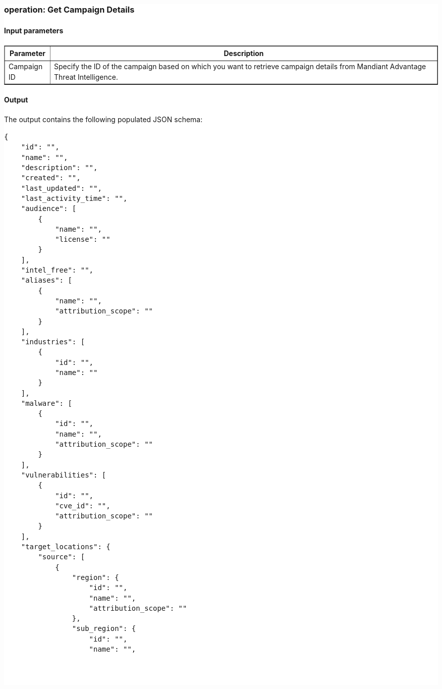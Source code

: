 ### operation: Get Campaign Details

#### Input parameters

<table border=1><thead><tr><th>Parameter</th><th>Description</th></tr></thead><tbody><tr><td>Campaign ID</td><td>Specify the ID of the campaign based on which you want to retrieve campaign details from Mandiant Advantage Threat Intelligence.
</td></tr></tbody></table>

#### Output

The output contains the following populated JSON schema:

<pre>{
    "id": "",
    "name": "",
    "description": "",
    "created": "",
    "last_updated": "",
    "last_activity_time": "",
    "audience": [
        {
            "name": "",
            "license": ""
        }
    ],
    "intel_free": "",
    "aliases": [
        {
            "name": "",
            "attribution_scope": ""
        }
    ],
    "industries": [
        {
            "id": "",
            "name": ""
        }
    ],
    "malware": [
        {
            "id": "",
            "name": "",
            "attribution_scope": ""
        }
    ],
    "vulnerabilities": [
        {
            "id": "",
            "cve_id": "",
            "attribution_scope": ""
        }
    ],
    "target_locations": {
        "source": [
            {
                "region": {
                    "id": "",
                    "name": "",
                    "attribution_scope": ""
                },
                "sub_region": {
                    "id": "",
                    "name": "",